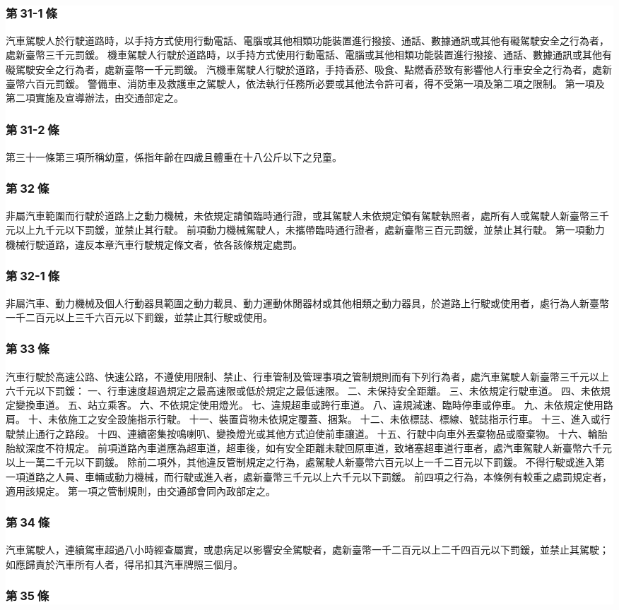 ### 第 31-1 條

汽車駕駛人於行駛道路時，以手持方式使用行動電話、電腦或其他相類功能裝置進行撥接、通話、數據通訊或其他有礙駕駛安全之行為者，處新臺幣三千元罰鍰。
機車駕駛人行駛於道路時，以手持方式使用行動電話、電腦或其他相類功能裝置進行撥接、通話、數據通訊或其他有礙駕駛安全之行為者，處新臺幣一千元罰鍰。
汽機車駕駛人行駛於道路，手持香菸、吸食、點燃香菸致有影響他人行車安全之行為者，處新臺幣六百元罰鍰。
警備車、消防車及救護車之駕駛人，依法執行任務所必要或其他法令許可者，得不受第一項及第二項之限制。
第一項及第二項實施及宣導辦法，由交通部定之。

### 第 31-2 條

第三十一條第三項所稱幼童，係指年齡在四歲且體重在十八公斤以下之兒童。

### 第 32 條

非屬汽車範圍而行駛於道路上之動力機械，未依規定請領臨時通行證，或其駕駛人未依規定領有駕駛執照者，處所有人或駕駛人新臺幣三千元以上九千元以下罰鍰，並禁止其行駛。
前項動力機械駕駛人，未攜帶臨時通行證者，處新臺幣三百元罰鍰，並禁止其行駛。
第一項動力機械行駛道路，違反本章汽車行駛規定條文者，依各該條規定處罰。

### 第 32-1 條

非屬汽車、動力機械及個人行動器具範圍之動力載具、動力運動休閒器材或其他相類之動力器具，於道路上行駛或使用者，處行為人新臺幣一千二百元以上三千六百元以下罰鍰，並禁止其行駛或使用。

### 第 33 條

汽車行駛於高速公路、快速公路，不遵使用限制、禁止、行車管制及管理事項之管制規則而有下列行為者，處汽車駕駛人新臺幣三千元以上六千元以下罰鍰：
一、行車速度超過規定之最高速限或低於規定之最低速限。
二、未保持安全距離。
三、未依規定行駛車道。
四、未依規定變換車道。
五、站立乘客。
六、不依規定使用燈光。
七、違規超車或跨行車道。
八、違規減速、臨時停車或停車。
九、未依規定使用路肩。
十、未依施工之安全設施指示行駛。
十一、裝置貨物未依規定覆蓋、捆紮。
十二、未依標誌、標線、號誌指示行車。
十三、進入或行駛禁止通行之路段。
十四、連續密集按鳴喇叭、變換燈光或其他方式迫使前車讓道。
十五、行駛中向車外丟棄物品或廢棄物。
十六、輪胎胎紋深度不符規定。
前項道路內車道應為超車道，超車後，如有安全距離未駛回原車道，致堵塞超車道行車者，處汽車駕駛人新臺幣六千元以上一萬二千元以下罰鍰。
除前二項外，其他違反管制規定之行為，處駕駛人新臺幣六百元以上一千二百元以下罰鍰。
不得行駛或進入第一項道路之人員、車輛或動力機械，而行駛或進入者，處新臺幣三千元以上六千元以下罰鍰。
前四項之行為，本條例有較重之處罰規定者，適用該規定。
第一項之管制規則，由交通部會同內政部定之。

### 第 34 條

汽車駕駛人，連續駕車超過八小時經查屬實，或患病足以影響安全駕駛者，處新臺幣一千二百元以上二千四百元以下罰鍰，並禁止其駕駛；如應歸責於汽車所有人者，得吊扣其汽車牌照三個月。

### 第 35 條
